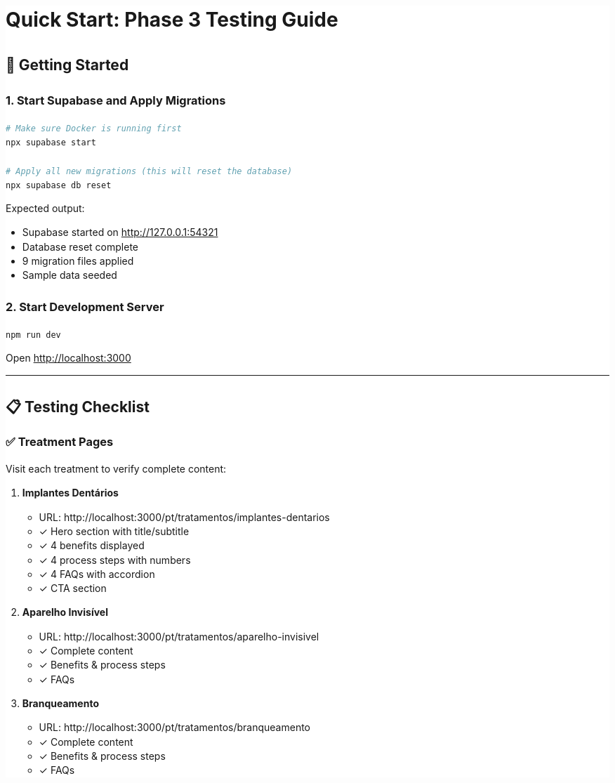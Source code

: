 # Quick Start: Phase 3 Testing Guide

## 🚀 Getting Started

### 1. Start Supabase and Apply Migrations

```bash
# Make sure Docker is running first
npx supabase start

# Apply all new migrations (this will reset the database)
npx supabase db reset
```

Expected output:
- Supabase started on http://127.0.0.1:54321
- Database reset complete
- 9 migration files applied
- Sample data seeded

### 2. Start Development Server

```bash
npm run dev
```

Open [http://localhost:3000](http://localhost:3000)

---

## 📋 Testing Checklist

### ✅ Treatment Pages
Visit each treatment to verify complete content:

1. **Implantes Dentários**
   - URL: http://localhost:3000/pt/tratamentos/implantes-dentarios
   - ✓ Hero section with title/subtitle
   - ✓ 4 benefits displayed
   - ✓ 4 process steps with numbers
   - ✓ 4 FAQs with accordion
   - ✓ CTA section

2. **Aparelho Invisível**
   - URL: http://localhost:3000/pt/tratamentos/aparelho-invisivel
   - ✓ Complete content
   - ✓ Benefits & process steps
   - ✓ FAQs

3. **Branqueamento**
   - URL: http://localhost:3000/pt/tratamentos/branqueamento
   - ✓ Complete content
   - ✓ Benefits & process steps
   - ✓ FAQs
